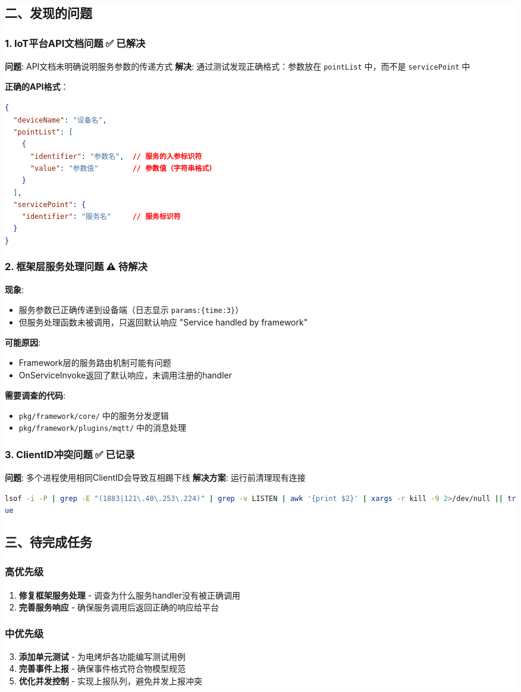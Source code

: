 ## 二、发现的问题

### 1. IoT平台API文档问题 ✅ 已解决
**问题**: API文档未明确说明服务参数的传递方式
**解决**: 通过测试发现正确格式：参数放在 `pointList` 中，而不是 `servicePoint` 中

**正确的API格式**：
```json
{
  "deviceName": "设备名",
  "pointList": [
    {
      "identifier": "参数名",  // 服务的入参标识符
      "value": "参数值"        // 参数值（字符串格式）
    }
  ],
  "servicePoint": {
    "identifier": "服务名"     // 服务标识符
  }
}
```

### 2. 框架层服务处理问题 ⚠️ 待解决
**现象**: 
- 服务参数已正确传递到设备端（日志显示 `params:{time:3}`）
- 但服务处理函数未被调用，只返回默认响应 "Service handled by framework"

**可能原因**:
- Framework层的服务路由机制可能有问题
- OnServiceInvoke返回了默认响应，未调用注册的handler

**需要调查的代码**:
- `pkg/framework/core/` 中的服务分发逻辑
- `pkg/framework/plugins/mqtt/` 中的消息处理

### 3. ClientID冲突问题 ✅ 已记录
**问题**: 多个进程使用相同ClientID会导致互相踢下线
**解决方案**: 运行前清理现有连接
```bash
lsof -i -P | grep -E "(1883|121\.40\.253\.224)" | grep -v LISTEN | awk '{print $2}' | xargs -r kill -9 2>/dev/null || true
```

## 三、待完成任务

### 高优先级
1. **修复框架服务处理** - 调查为什么服务handler没有被正确调用
2. **完善服务响应** - 确保服务调用后返回正确的响应给平台

### 中优先级
3. **添加单元测试** - 为电烤炉各功能编写测试用例
4. **完善事件上报** - 确保事件格式符合物模型规范
5. **优化并发控制** - 实现上报队列，避免并发上报冲突
